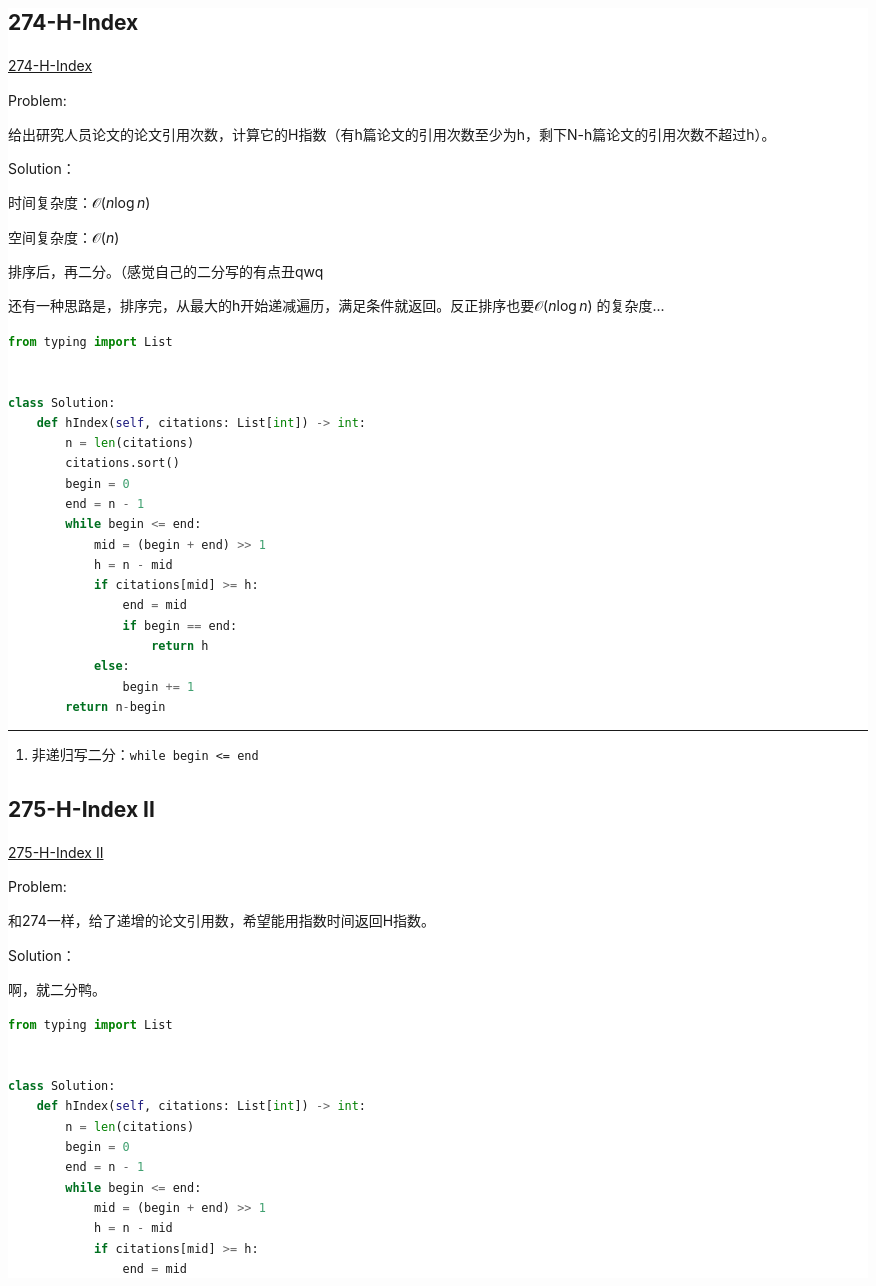 ## 274-H-Index

[274-H-Index](https://leetcode.com/problems/h-index/) 

Problem:

给出研究人员论文的论文引用次数，计算它的H指数（有h篇论文的引用次数至少为h，剩下N-h篇论文的引用次数不超过h）。

Solution：

时间复杂度：$\mathcal{O}(n\log{n})$ 

空间复杂度：$\mathcal{O}(n)$ 

排序后，再二分。（感觉自己的二分写的有点丑qwq

还有一种思路是，排序完，从最大的h开始递减遍历，满足条件就返回。反正排序也要$\mathcal{O}(n\log{n})$ 的复杂度...

```python
from typing import List


class Solution:
    def hIndex(self, citations: List[int]) -> int:
        n = len(citations)
        citations.sort()
        begin = 0
        end = n - 1
        while begin <= end:
            mid = (begin + end) >> 1
            h = n - mid
            if citations[mid] >= h:
                end = mid
                if begin == end:
                    return h
            else:
                begin += 1
        return n-begin
```

---

1. 非递归写二分：`while begin <= end` 

## 275-H-Index II

[275-H-Index II](https://leetcode.com/problems/h-index-ii/) 

Problem:

和274一样，给了递增的论文引用数，希望能用指数时间返回H指数。

Solution：

啊，就二分鸭。

```python
from typing import List


class Solution:
    def hIndex(self, citations: List[int]) -> int:
        n = len(citations)
        begin = 0
        end = n - 1
        while begin <= end:
            mid = (begin + end) >> 1
            h = n - mid
            if citations[mid] >= h:
                end = mid
```